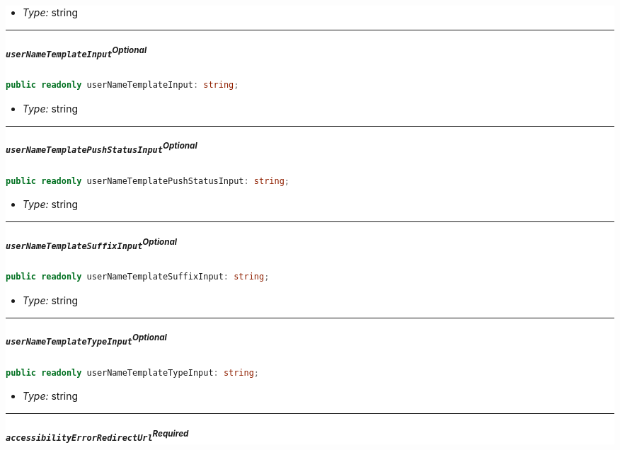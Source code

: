 - *Type:* string

---

##### `userNameTemplateInput`<sup>Optional</sup> <a name="userNameTemplateInput" id="@cdktf/provider-okta.appThreeField.AppThreeField.property.userNameTemplateInput"></a>

```typescript
public readonly userNameTemplateInput: string;
```

- *Type:* string

---

##### `userNameTemplatePushStatusInput`<sup>Optional</sup> <a name="userNameTemplatePushStatusInput" id="@cdktf/provider-okta.appThreeField.AppThreeField.property.userNameTemplatePushStatusInput"></a>

```typescript
public readonly userNameTemplatePushStatusInput: string;
```

- *Type:* string

---

##### `userNameTemplateSuffixInput`<sup>Optional</sup> <a name="userNameTemplateSuffixInput" id="@cdktf/provider-okta.appThreeField.AppThreeField.property.userNameTemplateSuffixInput"></a>

```typescript
public readonly userNameTemplateSuffixInput: string;
```

- *Type:* string

---

##### `userNameTemplateTypeInput`<sup>Optional</sup> <a name="userNameTemplateTypeInput" id="@cdktf/provider-okta.appThreeField.AppThreeField.property.userNameTemplateTypeInput"></a>

```typescript
public readonly userNameTemplateTypeInput: string;
```

- *Type:* string

---

##### `accessibilityErrorRedirectUrl`<sup>Required</sup> <a name="accessibilityErrorRedirectUrl" id="@cdktf/provider-okta.appThreeField.AppThreeField.property.accessibilityErrorRedirectUrl"></a>
